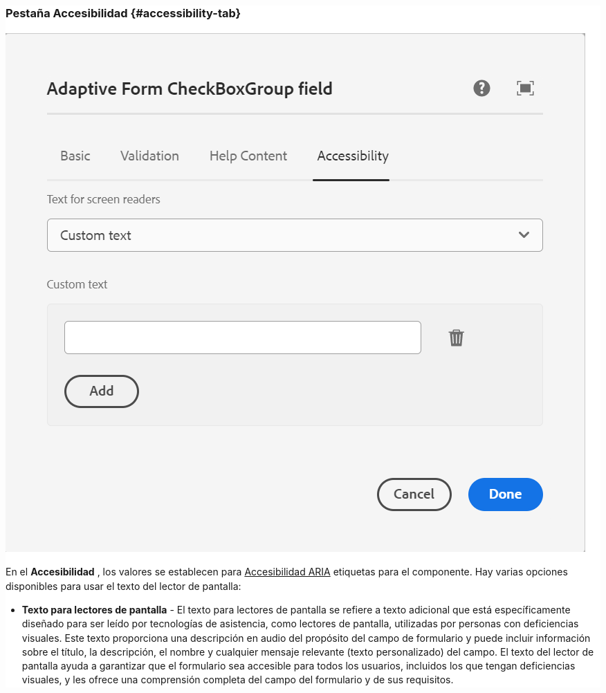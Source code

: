 ### Pestaña Accesibilidad {#accessibility-tab}

![Ficha Accesibilidad](/help/adaptive-forms/assets/checkbox_accessibility.png)

En el **Accesibilidad** , los valores se establecen para [Accesibilidad ARIA](https://www.w3.org/WAI/standards-guidelines/aria/) etiquetas para el componente. Hay varias opciones disponibles para usar el texto del lector de pantalla:

* **Texto para lectores de pantalla** - El texto para lectores de pantalla se refiere a texto adicional que está específicamente diseñado para ser leído por tecnologías de asistencia, como lectores de pantalla, utilizadas por personas con deficiencias visuales. Este texto proporciona una descripción en audio del propósito del campo de formulario y puede incluir información sobre el título, la descripción, el nombre y cualquier mensaje relevante (texto personalizado) del campo. El texto del lector de pantalla ayuda a garantizar que el formulario sea accesible para todos los usuarios, incluidos los que tengan deficiencias visuales, y les ofrece una comprensión completa del campo del formulario y de sus requisitos.
